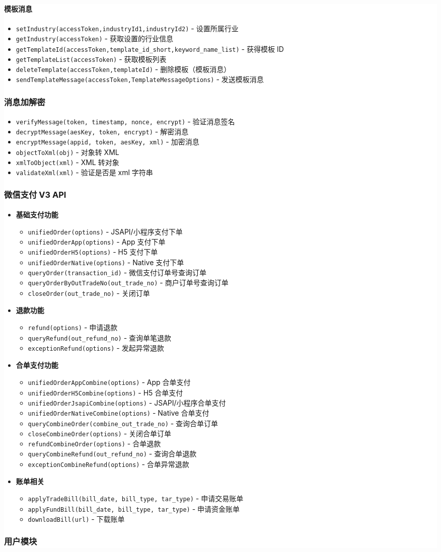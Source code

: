 #### 模板消息

- `setIndustry(accessToken,industryId1,industryId2)` - 设置所属行业
- `getIndustry(accessToken)` - 获取设置的行业信息
- `getTemplateId(accessToken,template_id_short,keyword_name_list)` - 获得模板 ID
- `getTemplateList(accessToken)` - 获取模板列表
- `deleteTemplate(accessToken,templateId)` - 删除模板（模板消息）
- `sendTemplateMessage(accessToken,TemplateMessageOptions)` - 发送模板消息

### 消息加解密

- `verifyMessage(token, timestamp, nonce, encrypt)` - 验证消息签名
- `decryptMessage(aesKey, token, encrypt)` - 解密消息
- `encryptMessage(appid, token, aesKey, xml)` - 加密消息
- `objectToXml(obj)` - 对象转 XML
- `xmlToObject(xml)` - XML 转对象
- `validateXml(xml)` - 验证是否是 xml 字符串

### 微信支付 V3 API

- **基础支付功能**

  - `unifiedOrder(options)` - JSAPI/小程序支付下单
  - `unifiedOrderApp(options)` - App 支付下单
  - `unifiedOrderH5(options)` - H5 支付下单
  - `unifiedOrderNative(options)` - Native 支付下单
  - `queryOrder(transaction_id)` - 微信支付订单号查询订单
  - `queryOrderByOutTradeNo(out_trade_no)` - 商户订单号查询订单
  - `closeOrder(out_trade_no)` - 关闭订单

- **退款功能**

  - `refund(options)` - 申请退款
  - `queryRefund(out_refund_no)` - 查询单笔退款
  - `exceptionRefund(options)` - 发起异常退款

- **合单支付功能**

  - `unifiedOrderAppCombine(options)` - App 合单支付
  - `unifiedOrderH5Combine(options)` - H5 合单支付
  - `unifiedOrderJsapiCombine(options)` - JSAPI/小程序合单支付
  - `unifiedOrderNativeCombine(options)` - Native 合单支付
  - `queryCombineOrder(combine_out_trade_no)` - 查询合单订单
  - `closeCombineOrder(options)` - 关闭合单订单
  - `refundCombineOrder(options)` - 合单退款
  - `queryCombineRefund(out_refund_no)` - 查询合单退款
  - `exceptionCombineRefund(options)` - 合单异常退款

- **账单相关**

  - `applyTradeBill(bill_date, bill_type, tar_type)` - 申请交易账单
  - `applyFundBill(bill_date, bill_type, tar_type)` - 申请资金账单
  - `downloadBill(url)` - 下载账单

### 用户模块
